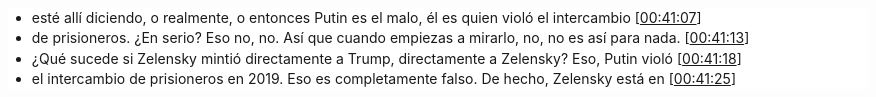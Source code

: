*  esté allí diciendo, o realmente, o entonces Putin es el malo, él es quien violó el intercambio [[00:41:07](https://www.youtube.com/watch?v=N2tzUhrW8e0&t=2467.4s)]
*  de prisioneros. ¿En serio? Eso no, no. Así que cuando empiezas a mirarlo, no, no es así para nada. [[00:41:13](https://www.youtube.com/watch?v=N2tzUhrW8e0&t=2473.48s)]
*  ¿Qué sucede si Zelensky mintió directamente a Trump, directamente a Zelensky? Eso, Putin violó [[00:41:18](https://www.youtube.com/watch?v=N2tzUhrW8e0&t=2478.7200000000003s)]
*  el intercambio de prisioneros en 2019. Eso es completamente falso. De hecho, Zelensky está en [[00:41:25](https://www.youtube.com/watch?v=N2tzUhrW8e0&t=2485.84s)]
